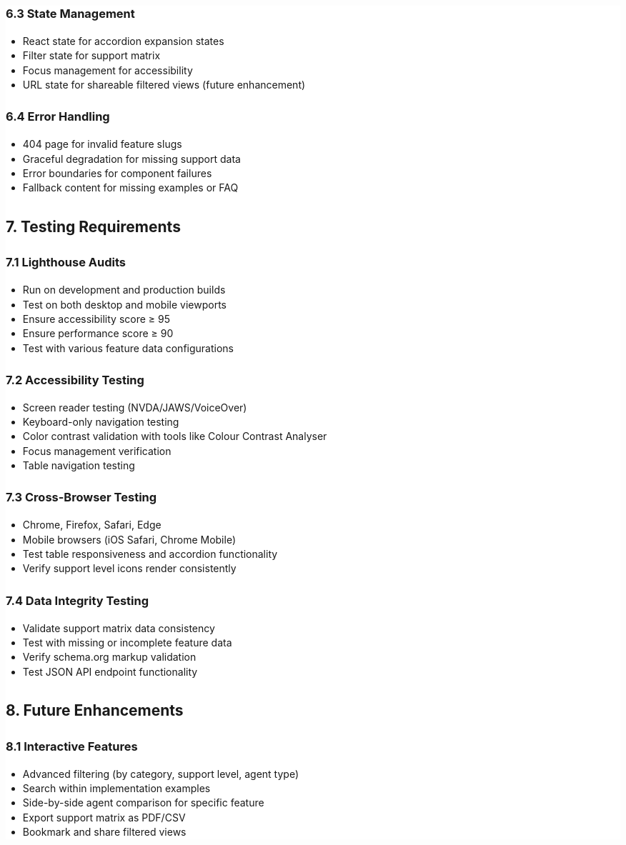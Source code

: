 ### 6.3 State Management
- React state for accordion expansion states
- Filter state for support matrix
- Focus management for accessibility
- URL state for shareable filtered views (future enhancement)

### 6.4 Error Handling
- 404 page for invalid feature slugs
- Graceful degradation for missing support data
- Error boundaries for component failures
- Fallback content for missing examples or FAQ

## 7. Testing Requirements

### 7.1 Lighthouse Audits
- Run on development and production builds
- Test on both desktop and mobile viewports
- Ensure accessibility score ≥ 95
- Ensure performance score ≥ 90
- Test with various feature data configurations

### 7.2 Accessibility Testing
- Screen reader testing (NVDA/JAWS/VoiceOver)
- Keyboard-only navigation testing
- Color contrast validation with tools like Colour Contrast Analyser
- Focus management verification
- Table navigation testing

### 7.3 Cross-Browser Testing
- Chrome, Firefox, Safari, Edge
- Mobile browsers (iOS Safari, Chrome Mobile)
- Test table responsiveness and accordion functionality
- Verify support level icons render consistently

### 7.4 Data Integrity Testing
- Validate support matrix data consistency
- Test with missing or incomplete feature data
- Verify schema.org markup validation
- Test JSON API endpoint functionality

## 8. Future Enhancements

### 8.1 Interactive Features
- Advanced filtering (by category, support level, agent type)
- Search within implementation examples
- Side-by-side agent comparison for specific feature
- Export support matrix as PDF/CSV
- Bookmark and share filtered views
